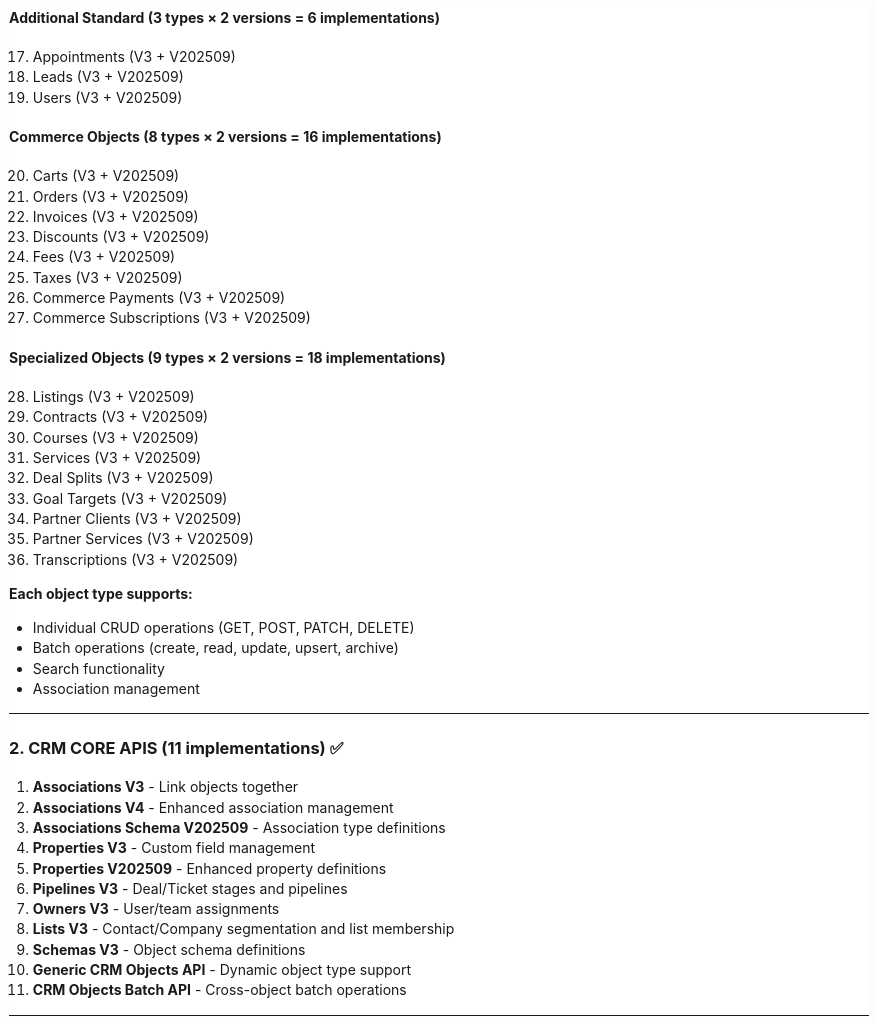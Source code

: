 #### Additional Standard (3 types × 2 versions = 6 implementations)
17. Appointments (V3 + V202509)
18. Leads (V3 + V202509)
19. Users (V3 + V202509)

#### Commerce Objects (8 types × 2 versions = 16 implementations)
20. Carts (V3 + V202509)
21. Orders (V3 + V202509)
22. Invoices (V3 + V202509)
23. Discounts (V3 + V202509)
24. Fees (V3 + V202509)
25. Taxes (V3 + V202509)
26. Commerce Payments (V3 + V202509)
27. Commerce Subscriptions (V3 + V202509)

#### Specialized Objects (9 types × 2 versions = 18 implementations)
28. Listings (V3 + V202509)
29. Contracts (V3 + V202509)
30. Courses (V3 + V202509)
31. Services (V3 + V202509)
32. Deal Splits (V3 + V202509)
33. Goal Targets (V3 + V202509)
34. Partner Clients (V3 + V202509)
35. Partner Services (V3 + V202509)
36. Transcriptions (V3 + V202509)

**Each object type supports:**
- Individual CRUD operations (GET, POST, PATCH, DELETE)
- Batch operations (create, read, update, upsert, archive)
- Search functionality
- Association management

---

### 2. CRM CORE APIS (11 implementations) ✅

1. **Associations V3** - Link objects together
2. **Associations V4** - Enhanced association management
3. **Associations Schema V202509** - Association type definitions
4. **Properties V3** - Custom field management
5. **Properties V202509** - Enhanced property definitions
6. **Pipelines V3** - Deal/Ticket stages and pipelines
7. **Owners V3** - User/team assignments
8. **Lists V3** - Contact/Company segmentation and list membership
9. **Schemas V3** - Object schema definitions
10. **Generic CRM Objects API** - Dynamic object type support
11. **CRM Objects Batch API** - Cross-object batch operations

---
